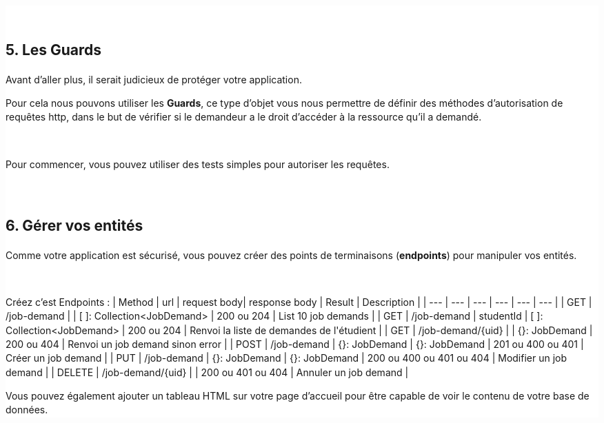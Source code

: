 <br/>

## 5. Les Guards
Avant d’aller plus, il serait judicieux de protéger votre application.

Pour cela nous pouvons utiliser les **Guards**, ce type d’objet vous nous permettre de définir des méthodes d’autorisation de requêtes http, dans le but de vérifier si le demandeur a le droit d’accéder à la ressource qu’il a demandé.

<br/>

Pour commencer, vous pouvez utiliser des tests simples pour autoriser les requêtes.

<br/>

## 6. Gérer vos entités
Comme votre application est sécurisé, vous pouvez créer des points de terminaisons (**endpoints**) pour manipuler vos entités.

<br/>

Créez c’est Endpoints :
| Method | url | request body| response body | Result | Description |
| --- | --- | --- | --- | --- | --- |
| GET | /job-demand | | [ ]: Collection\<JobDemand> | 200 ou 204 | List 10 job demands |
| GET | /job-demand | studentId | [ ]: Collection\<JobDemand> | 200 ou 204 | Renvoi la liste de demandes de l'étudient |
| GET | /job-demand/{uid} | | {}: JobDemand | 200 ou 404 | Renvoi un job demand sinon error |
| POST | /job-demand | {}: JobDemand | {}: JobDemand | 201 ou 400 ou 401 | Créer un job demand |
| PUT | /job-demand | {}: JobDemand | {}: JobDemand | 200 ou 400 ou 401 ou 404 | Modifier un job demand |
| DELETE | /job-demand/{uid} | | 200 ou 401 ou 404 | Annuler un job demand |

Vous pouvez également ajouter un tableau HTML sur votre page d’accueil pour être capable de voir le contenu de votre base de données.